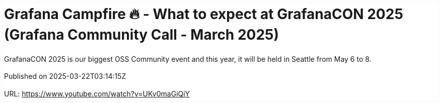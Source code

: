 # Grafana Campfire 🔥 - What to expect at GrafanaCON 2025 (Grafana Community Call - March 2025)

GrafanaCON 2025 is our biggest OSS Community event and this year, it will be held in Seattle from May 6 to 8.

Published on 2025-03-22T03:14:15Z

URL: https://www.youtube.com/watch?v=UKv0maGiQiY
